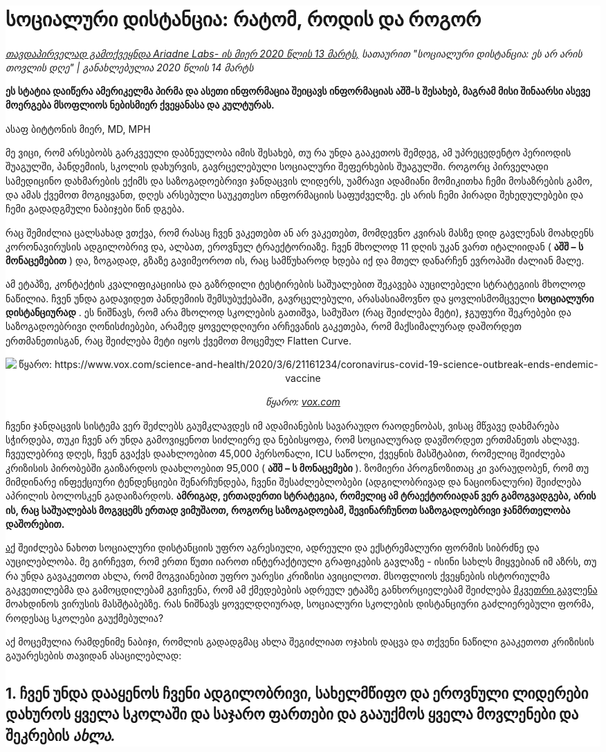 # სოციალური დისტანცია: რატომ, როდის და როგორ

_[თავდაპირველად გამოქვეყნდა Ariadne Labs- ის მიერ 2020 წლის 13 მარტს,](https://www.ariadnelabs.org/resources/articles/news/social-distancing-this-is-not-a-snow-day) სათაურით "სოციალური დისტანცია: ეს არ არის თოვლის დღე" | განახლებულია 2020 წლის 14 მარტს_

**ეს სტატია დაიწერა ამერიკელმა პირმა და ასეთი ინფორმაცია შეიცავს ინფორმაციას აშშ-ს შესახებ, მაგრამ მისი შინაარსი ასევე მოერგება მსოფლიოს ნებისმიერ ქვეყანასა და კულტურას.**

ასაფ ბიტტონის მიერ, MD, MPH

მე ვიცი, რომ არსებობს გარკვეული დაბნეულობა იმის შესახებ, თუ რა უნდა გააკეთოს შემდეგ, ამ უპრეცედენტო პერიოდის შუაგულში, პანდემიის, სკოლის დახურვის, გავრცელებული სოციალური შეფერხების შუაგულში. როგორც პირველადი სამედიცინო დახმარების ექიმს და საზოგადოებრივი ჯანდაცვის ლიდერს, უამრავი ადამიანი მომიკითხა ჩემი მოსაზრების გამო, და ამას ქვემოთ მოგიყვანთ, დღეს არსებული საუკეთესო ინფორმაციის საფუძველზე. ეს არის ჩემი პირადი შეხედულებები და ჩემი გადადგმული ნაბიჯები წინ დგება.

რაც შემიძლია ცალსახად ვთქვა, რომ რასაც ჩვენ ვაკეთებთ ან არ ვაკეთებთ, მომდევნო კვირას მასზე დიდ გავლენას მოახდენს კორონავირუსის ადგილობრივ და, ალბათ, ეროვნულ ტრაექტორიაზე. ჩვენ მხოლოდ 11 დღის უკან ვართ იტალიიდან ( **აშშ – ს მონაცემებით** ) და, ზოგადად, გზაზე გავიმეოროთ ის, რაც სამწუხაროდ ხდება იქ და მთელ დანარჩენ ევროპაში ძალიან მალე.

ამ ეტაპზე, კონტაქტის კვალიფიკაციისა და გაზრდილი ტესტირების საშუალებით შეკავება აუცილებელი სტრატეგიის მხოლოდ ნაწილია. ჩვენ უნდა გადავიდეთ პანდემიის შემსუბუქებაში, გავრცელებული, არასასიამოვნო და ყოვლისმომცველი **სოციალური დისტანციურად** . ეს ნიშნავს, რომ არა მხოლოდ სკოლების გათიშვა, სამუშაო (რაც შეიძლება მეტი), ჯგუფური შეკრებები და საზოგადოებრივი ღონისძიებები, არამედ ყოველდღიური არჩევანის გაკეთება, რომ მაქსიმალურად დაშორდეთ ერთმანეთისგან, რაც შეიძლება მეტი იყოს ქვემოთ მოცემულ Flatten Curve.

<center><img src="/graph.jpeg" alt="წყარო: https://www.vox.com/science-and-health/2020/3/6/21161234/coronavirus-covid-19-science-outbreak-ends-endemic-vaccine"><p><em>წყარო: <a href="https://www.vox.com/science-and-health/2020/3/6/21161234/coronavirus-covid-19-science-outbreak-ends-endemic-vaccine">vox.com</a></em></p></center>

ჩვენი ჯანდაცვის სისტემა ვერ შეძლებს გაუმკლავდეს იმ ადამიანების სავარაუდო რაოდენობას, ვისაც მწვავე დახმარება სჭირდება, თუკი ჩვენ არ უნდა გამოვიყენოთ სიძლიერე და ნებისყოფა, რომ სოციალურად დავშორდეთ ერთმანეთს ახლავე. ჩვეულებრივ დღეს, ჩვენ გვაქვს დაახლოებით 45,000 პერსონალი, ICU საწოლი, ქვეყნის მასშტაბით, რომელიც შეიძლება კრიზისის პირობებში გაიზარდოს დაახლოებით 95,000 ( **აშშ – ს მონაცემები** ). ზომიერი პროგნოზითაც კი ვარაუდობენ, რომ თუ მიმდინარე ინფექციური ტენდენციები შენარჩუნდება, ჩვენი შესაძლებლობები (ადგილობრივად და ნაციონალური) შეიძლება აპრილის ბოლოსკენ გადაიზარდოს. **ამრიგად, ერთადერთი სტრატეგია, რომელიც ამ ტრაექტორიადან ვერ გამოგვადგება, არის ის, რაც საშუალებას მოგვცემს ერთად ვიმუშაოთ, როგორც საზოგადოებამ, შევინარჩუნოთ საზოგადოებრივი ჯანმრთელობა დაშორებით.**

[აქ](https://www.nytimes.com/interactive/2020/03/13/opinion/coronavirus-trump-response.html?action=click&module=Opinion&pgtype=Homepage--) შეიძლება ნახოთ სოციალური დისტანციის უფრო აგრესიული, ადრეული და ექსტრემალური ფორმის სიბრძნე და აუცილებლობა. მე გირჩევთ, რომ ერთი წუთი იაროთ ინტერაქტიული გრაფიკების გავლაზე - ისინი სახლს მიყვებიან იმ აზრს, თუ რა უნდა გავაკეთოთ ახლა, რომ მოგვიანებით უფრო უარესი კრიზისი ავიცილოთ. მსოფლიოს ქვეყნების ისტორიულმა გაკვეთილებმა და გამოცდილებამ გვიჩვენა, რომ ამ ქმედებების ადრეულ ეტაპზე განხორციელებამ შეიძლება [მკვეთრი გავლენა](https://bmcpublichealth.biomedcentral.com/articles/10.1186/s12889-018-5446-1) მოახდინოს ვირუსის მასშტაბებზე. რას ნიშნავს ყოველდღიურად, სოციალური სკოლების დისტანციური გაძლიერებული ფორმა, როდესაც სკოლები გაუქმებულია?

აქ მოცემულია რამდენიმე ნაბიჯი, რომლის გადადგმაც ახლა შეგიძლიათ ოჯახის დაცვა და თქვენი ნაწილი გააკეთოთ კრიზისის გაუარესების თავიდან ასაცილებლად:

## 1\. ჩვენ უნდა დააყენოს ჩვენი ადგილობრივი, სახელმწიფო და ეროვნული ლიდერები დახუროს ყველა სკოლაში და საჯარო ფართები და გააუქმოს ყველა მოვლენები და შეკრების _ახლა._

